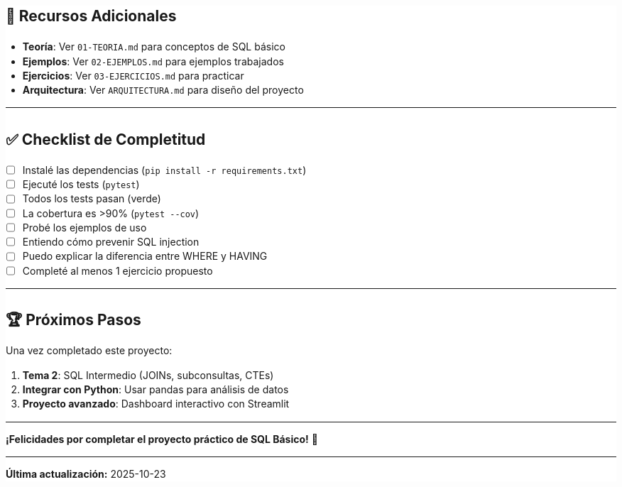## 📖 Recursos Adicionales

- **Teoría**: Ver `01-TEORIA.md` para conceptos de SQL básico
- **Ejemplos**: Ver `02-EJEMPLOS.md` para ejemplos trabajados
- **Ejercicios**: Ver `03-EJERCICIOS.md` para practicar
- **Arquitectura**: Ver `ARQUITECTURA.md` para diseño del proyecto

---

## ✅ Checklist de Completitud

- [ ] Instalé las dependencias (`pip install -r requirements.txt`)
- [ ] Ejecuté los tests (`pytest`)
- [ ] Todos los tests pasan (verde)
- [ ] La cobertura es >90% (`pytest --cov`)
- [ ] Probé los ejemplos de uso
- [ ] Entiendo cómo prevenir SQL injection
- [ ] Puedo explicar la diferencia entre WHERE y HAVING
- [ ] Completé al menos 1 ejercicio propuesto

---

## 🏆 Próximos Pasos

Una vez completado este proyecto:

1. **Tema 2**: SQL Intermedio (JOINs, subconsultas, CTEs)
2. **Integrar con Python**: Usar pandas para análisis de datos
3. **Proyecto avanzado**: Dashboard interactivo con Streamlit

---

**¡Felicidades por completar el proyecto práctico de SQL Básico!** 🎉

---

**Última actualización:** 2025-10-23
